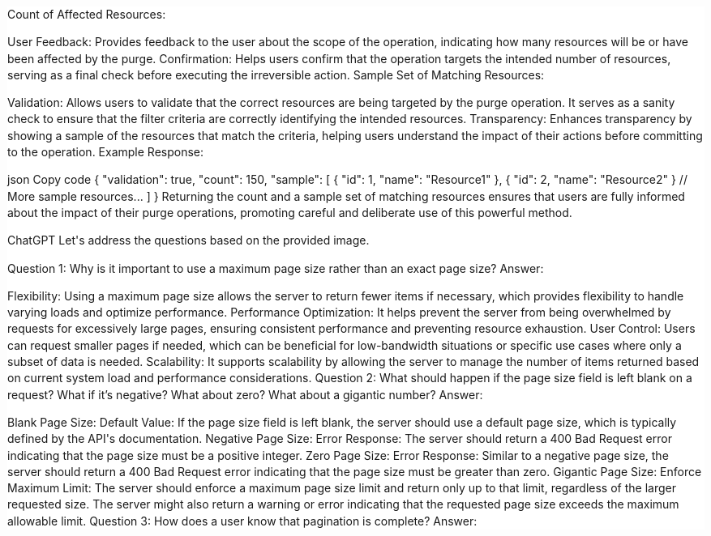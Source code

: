 Count of Affected Resources:

User Feedback: Provides feedback to the user about the scope of the operation, indicating how many resources will be or have been affected by the purge.
Confirmation: Helps users confirm that the operation targets the intended number of resources, serving as a final check before executing the irreversible action.
Sample Set of Matching Resources:

Validation: Allows users to validate that the correct resources are being targeted by the purge operation. It serves as a sanity check to ensure that the filter criteria are correctly identifying the intended resources.
Transparency: Enhances transparency by showing a sample of the resources that match the criteria, helping users understand the impact of their actions before committing to the operation.
Example Response:

json
Copy code
{
  "validation": true,
  "count": 150,
  "sample": [
    { "id": 1, "name": "Resource1" },
    { "id": 2, "name": "Resource2" }
    // More sample resources...
  ]
}
Returning the count and a sample set of matching resources ensures that users are fully informed about the impact of their purge operations, promoting careful and deliberate use of this powerful method.


ChatGPT
Let's address the questions based on the provided image.

Question 1: Why is it important to use a maximum page size rather than an exact page size?
Answer:

Flexibility: Using a maximum page size allows the server to return fewer items if necessary, which provides flexibility to handle varying loads and optimize performance.
Performance Optimization: It helps prevent the server from being overwhelmed by requests for excessively large pages, ensuring consistent performance and preventing resource exhaustion.
User Control: Users can request smaller pages if needed, which can be beneficial for low-bandwidth situations or specific use cases where only a subset of data is needed.
Scalability: It supports scalability by allowing the server to manage the number of items returned based on current system load and performance considerations.
Question 2: What should happen if the page size field is left blank on a request? What if it’s negative? What about zero? What about a gigantic number?
Answer:

Blank Page Size:
Default Value: If the page size field is left blank, the server should use a default page size, which is typically defined by the API's documentation.
Negative Page Size:
Error Response: The server should return a 400 Bad Request error indicating that the page size must be a positive integer.
Zero Page Size:
Error Response: Similar to a negative page size, the server should return a 400 Bad Request error indicating that the page size must be greater than zero.
Gigantic Page Size:
Enforce Maximum Limit: The server should enforce a maximum page size limit and return only up to that limit, regardless of the larger requested size. The server might also return a warning or error indicating that the requested page size exceeds the maximum allowable limit.
Question 3: How does a user know that pagination is complete?
Answer:
